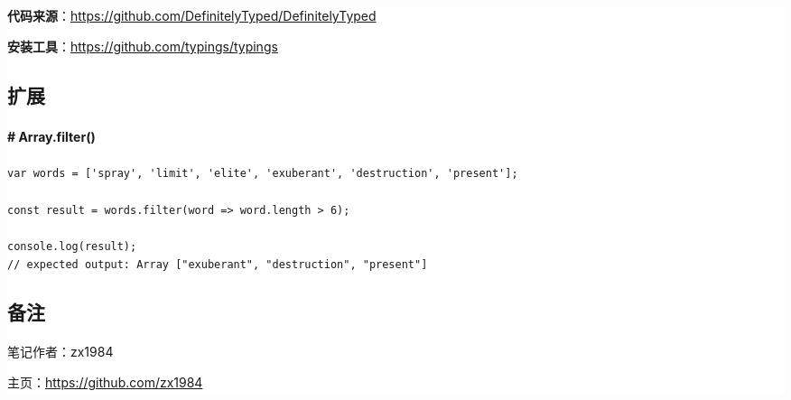 **代码来源**：https://github.com/DefinitelyTyped/DefinitelyTyped

**安装工具**：https://github.com/typings/typings

## 扩展

#### # Array.filter()

```
var words = ['spray', 'limit', 'elite', 'exuberant', 'destruction', 'present'];

const result = words.filter(word => word.length > 6);

console.log(result);
// expected output: Array ["exuberant", "destruction", "present"]
```

## 备注

笔记作者：zx1984

主页：https://github.com/zx1984
